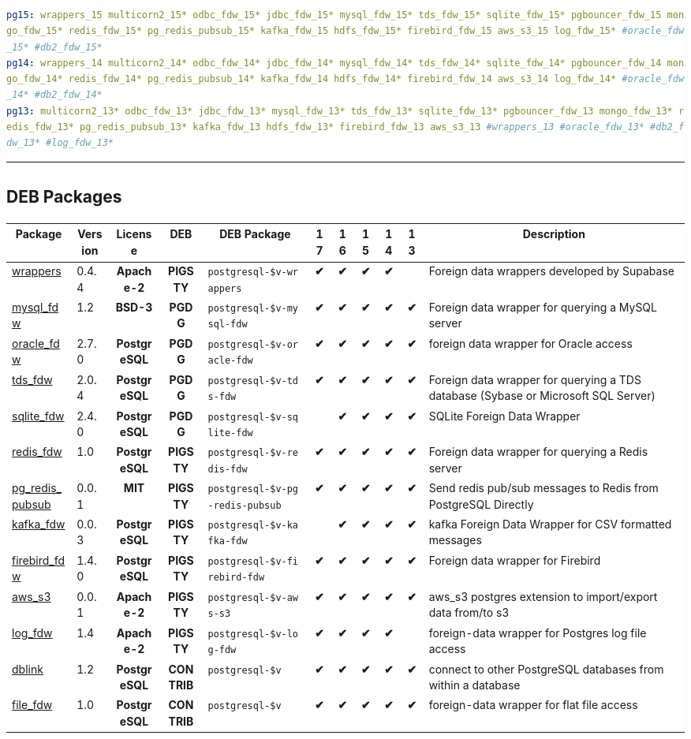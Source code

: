 ```yaml
pg15: wrappers_15 multicorn2_15* odbc_fdw_15* jdbc_fdw_15* mysql_fdw_15* tds_fdw_15* sqlite_fdw_15* pgbouncer_fdw_15 mongo_fdw_15* redis_fdw_15* pg_redis_pubsub_15* kafka_fdw_15 hdfs_fdw_15* firebird_fdw_15 aws_s3_15 log_fdw_15* #oracle_fdw_15* #db2_fdw_15*
pg14: wrappers_14 multicorn2_14* odbc_fdw_14* jdbc_fdw_14* mysql_fdw_14* tds_fdw_14* sqlite_fdw_14* pgbouncer_fdw_14 mongo_fdw_14* redis_fdw_14* pg_redis_pubsub_14* kafka_fdw_14 hdfs_fdw_14* firebird_fdw_14 aws_s3_14 log_fdw_14* #oracle_fdw_14* #db2_fdw_14*
pg13: multicorn2_13* odbc_fdw_13* jdbc_fdw_13* mysql_fdw_13* tds_fdw_13* sqlite_fdw_13* pgbouncer_fdw_13 mongo_fdw_13* redis_fdw_13* pg_redis_pubsub_13* kafka_fdw_13 hdfs_fdw_13* firebird_fdw_13 aws_s3_13 #wrappers_13 #oracle_fdw_13* #db2_fdw_13* #log_fdw_13*
```



--------

## DEB Packages


| Package | Version | License | DEB | DEB Package | 17 | 16 | 15 | 14 | 13 | Description |
|---------|---------|:-------:|:---:|-------------|:--:|:--:|:--:|:--:|:--:|-------------|
| [wrappers](/wrappers) | 0.4.4 | **<span class="tccyan">Apache-2</span>** | **<span class="tcwarn">PIGSTY</span>** | `postgresql-$v-wrappers` | **<span class="tcwarn">✔</span>** | **<span class="tcwarn">✔</span>** | **<span class="tcwarn">✔</span>** | **<span class="tcwarn">✔</span>** |  | Foreign data wrappers developed by Supabase |
| [mysql_fdw](/mysql_fdw) | 1.2 | **<span class="tcblue">BSD-3</span>** | **<span class="tccyan">PGDG</span>** | `postgresql-$v-mysql-fdw` | **<span class="tccyan">✔</span>** | **<span class="tccyan">✔</span>** | **<span class="tccyan">✔</span>** | **<span class="tccyan">✔</span>** | **<span class="tccyan">✔</span>** | Foreign data wrapper for querying a MySQL server |
| [oracle_fdw](/oracle_fdw) | 2.7.0 | **<span class="tcblue">PostgreSQL</span>** | **<span class="tccyan">PGDG</span>** | `postgresql-$v-oracle-fdw` | **<span class="tccyan">✔</span>** | **<span class="tccyan">✔</span>** | **<span class="tccyan">✔</span>** | **<span class="tccyan">✔</span>** | **<span class="tccyan">✔</span>** | foreign data wrapper for Oracle access |
| [tds_fdw](/tds_fdw) | 2.0.4 | **<span class="tcblue">PostgreSQL</span>** | **<span class="tccyan">PGDG</span>** | `postgresql-$v-tds-fdw` | **<span class="tccyan">✔</span>** | **<span class="tccyan">✔</span>** | **<span class="tccyan">✔</span>** | **<span class="tccyan">✔</span>** | **<span class="tccyan">✔</span>** | Foreign data wrapper for querying a TDS database (Sybase or Microsoft SQL Server) |
| [sqlite_fdw](/sqlite_fdw) | 2.4.0 | **<span class="tcblue">PostgreSQL</span>** | **<span class="tccyan">PGDG</span>** | `postgresql-$v-sqlite-fdw` |  | **<span class="tccyan">✔</span>** | **<span class="tccyan">✔</span>** | **<span class="tccyan">✔</span>** | **<span class="tccyan">✔</span>** | SQLite Foreign Data Wrapper |
| [redis_fdw](/redis_fdw) | 1.0 | **<span class="tcblue">PostgreSQL</span>** | **<span class="tcwarn">PIGSTY</span>** | `postgresql-$v-redis-fdw` | **<span class="tcwarn">✔</span>** | **<span class="tcwarn">✔</span>** | **<span class="tcwarn">✔</span>** | **<span class="tcwarn">✔</span>** | **<span class="tcwarn">✔</span>** | Foreign data wrapper for querying a Redis server |
| [pg_redis_pubsub](/redis) | 0.0.1 | **<span class="tcblue">MIT</span>** | **<span class="tcwarn">PIGSTY</span>** | `postgresql-$v-pg-redis-pubsub` | **<span class="tcwarn">✔</span>** | **<span class="tcwarn">✔</span>** | **<span class="tcwarn">✔</span>** | **<span class="tcwarn">✔</span>** | **<span class="tcwarn">✔</span>** | Send redis pub/sub messages to Redis from PostgreSQL Directly |
| [kafka_fdw](/kafka_fdw) | 0.0.3 | **<span class="tcblue">PostgreSQL</span>** | **<span class="tcwarn">PIGSTY</span>** | `postgresql-$v-kafka-fdw` |  | **<span class="tcwarn">✔</span>** | **<span class="tcwarn">✔</span>** | **<span class="tcwarn">✔</span>** | **<span class="tcwarn">✔</span>** | kafka Foreign Data Wrapper for CSV formatted messages |
| [firebird_fdw](/firebird_fdw) | 1.4.0 | **<span class="tcblue">PostgreSQL</span>** | **<span class="tcwarn">PIGSTY</span>** | `postgresql-$v-firebird-fdw` | **<span class="tcwarn">✔</span>** | **<span class="tcwarn">✔</span>** | **<span class="tcwarn">✔</span>** | **<span class="tcwarn">✔</span>** | **<span class="tcwarn">✔</span>** | Foreign data wrapper for Firebird |
| [aws_s3](/aws_s3) | 0.0.1 | **<span class="tccyan">Apache-2</span>** | **<span class="tcwarn">PIGSTY</span>** | `postgresql-$v-aws-s3` | **<span class="tcwarn">✔</span>** | **<span class="tcwarn">✔</span>** | **<span class="tcwarn">✔</span>** | **<span class="tcwarn">✔</span>** | **<span class="tcwarn">✔</span>** | aws_s3 postgres extension to import/export data from/to s3 |
| [log_fdw](/log_fdw) | 1.4 | **<span class="tccyan">Apache-2</span>** | **<span class="tcwarn">PIGSTY</span>** | `postgresql-$v-log-fdw` | **<span class="tcwarn">✔</span>** | **<span class="tcwarn">✔</span>** | **<span class="tcwarn">✔</span>** | **<span class="tcwarn">✔</span>** |  | foreign-data wrapper for Postgres log file access |
| [dblink](/dblink) | 1.2 | **<span class="tcblue">PostgreSQL</span>** | **<span class="tcblue">CONTRIB</span>** | `postgresql-$v` | **<span class="tcblue">✔</span>** | **<span class="tcblue">✔</span>** | **<span class="tcblue">✔</span>** | **<span class="tcblue">✔</span>** | **<span class="tcblue">✔</span>** | connect to other PostgreSQL databases from within a database |
| [file_fdw](/file_fdw) | 1.0 | **<span class="tcblue">PostgreSQL</span>** | **<span class="tcblue">CONTRIB</span>** | `postgresql-$v` | **<span class="tcblue">✔</span>** | **<span class="tcblue">✔</span>** | **<span class="tcblue">✔</span>** | **<span class="tcblue">✔</span>** | **<span class="tcblue">✔</span>** | foreign-data wrapper for flat file access |